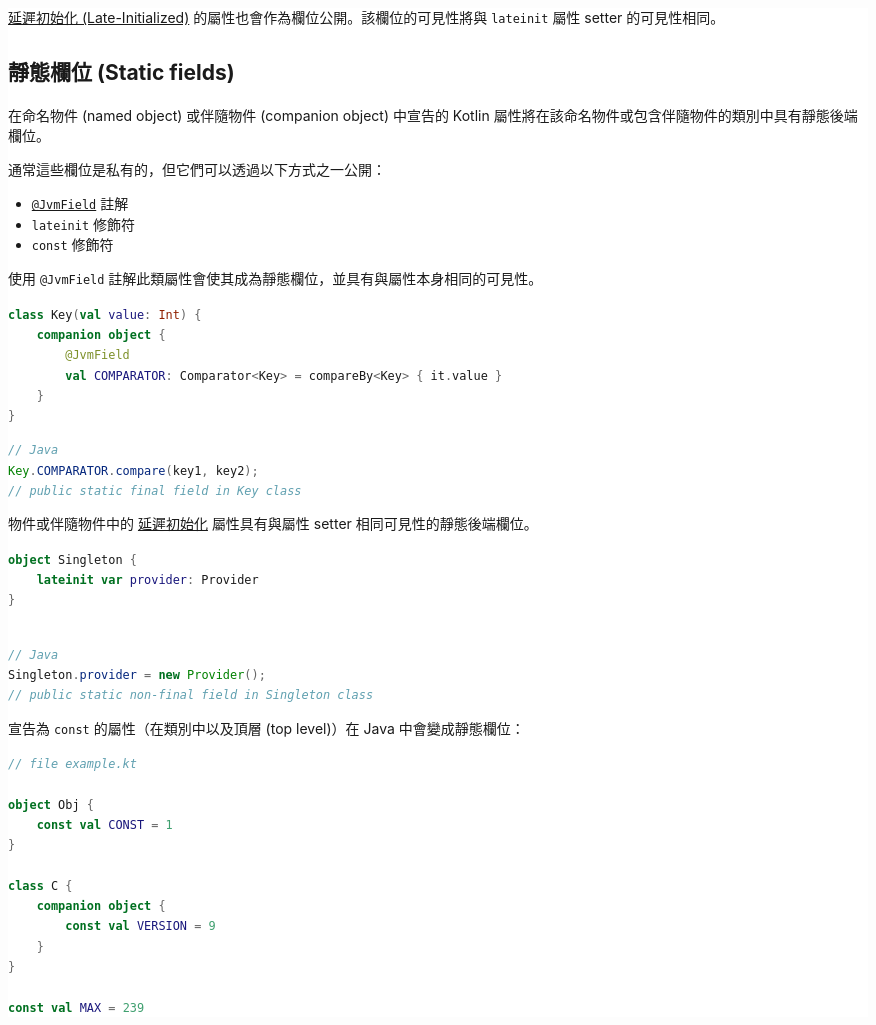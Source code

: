 [延遲初始化 (Late-Initialized)](properties.md#late-initialized-properties-and-variables) 的屬性也會作為欄位公開。該欄位的可見性將與 `lateinit` 屬性 setter 的可見性相同。

## 靜態欄位 (Static fields)

在命名物件 (named object) 或伴隨物件 (companion object) 中宣告的 Kotlin 屬性將在該命名物件或包含伴隨物件的類別中具有靜態後端欄位。

通常這些欄位是私有的，但它們可以透過以下方式之一公開：

*   [`@JvmField`](https://kotlinlang.org/api/latest/jvm/stdlib/kotlin.jvm/-jvm-field/index.html) 註解
*   `lateinit` 修飾符
*   `const` 修飾符

使用 `@JvmField` 註解此類屬性會使其成為靜態欄位，並具有與屬性本身相同的可見性。

```kotlin
class Key(val value: Int) {
    companion object {
        @JvmField
        val COMPARATOR: Comparator<Key> = compareBy<Key> { it.value }
    }
}
```

```java
// Java
Key.COMPARATOR.compare(key1, key2);
// public static final field in Key class
```

物件或伴隨物件中的 [延遲初始化](properties.md#late-initialized-properties-and-variables) 屬性具有與屬性 setter 相同可見性的靜態後端欄位。

```kotlin
object Singleton {
    lateinit var provider: Provider
}
```

```java

// Java
Singleton.provider = new Provider();
// public static non-final field in Singleton class
```

宣告為 `const` 的屬性（在類別中以及頂層 (top level)）在 Java 中會變成靜態欄位：

```kotlin
// file example.kt

object Obj {
    const val CONST = 1
}

class C {
    companion object {
        const val VERSION = 9
    }
}

const val MAX = 239
```
